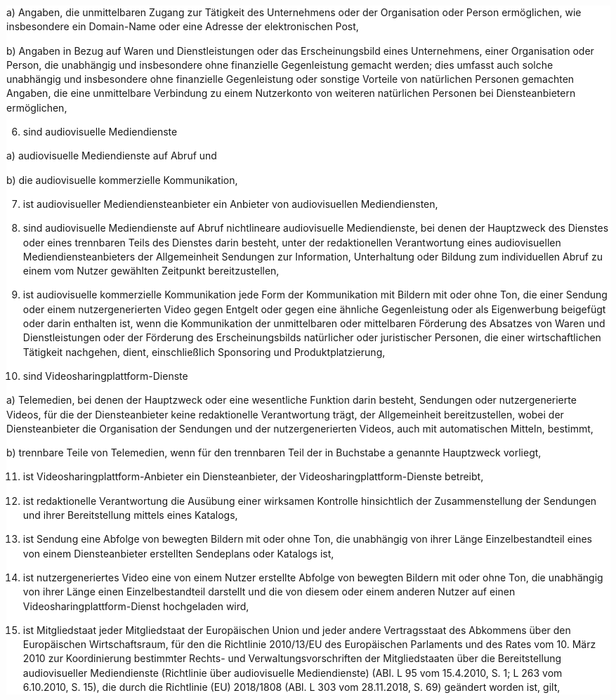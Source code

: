 a) Angaben, die unmittelbaren Zugang zur Tätigkeit des Unternehmens oder der Organisation oder Person ermöglichen, wie insbesondere ein Domain-Name oder eine Adresse der elektronischen Post,

b) Angaben in Bezug auf Waren und Dienstleistungen oder das Erscheinungsbild eines Unternehmens, einer Organisation oder Person, die unabhängig und insbesondere ohne finanzielle Gegenleistung gemacht werden; dies umfasst auch solche unabhängig und insbesondere ohne finanzielle Gegenleistung oder sonstige Vorteile von natürlichen Personen gemachten Angaben, die eine unmittelbare Verbindung zu einem Nutzerkonto von weiteren natürlichen Personen bei Diensteanbietern ermöglichen,

6. sind audiovisuelle Mediendienste

a) audiovisuelle Mediendienste auf Abruf und

b) die audiovisuelle kommerzielle Kommunikation,

7. ist audiovisueller Mediendiensteanbieter ein Anbieter von audiovisuellen Mediendiensten,

8. sind audiovisuelle Mediendienste auf Abruf nichtlineare audiovisuelle Mediendienste, bei denen der Hauptzweck des Dienstes oder eines trennbaren Teils des Dienstes darin besteht, unter der redaktionellen Verantwortung eines audiovisuellen Mediendiensteanbieters der Allgemeinheit Sendungen zur Information, Unterhaltung oder Bildung zum individuellen Abruf zu einem vom Nutzer gewählten Zeitpunkt bereitzustellen,

9. ist audiovisuelle kommerzielle Kommunikation jede Form der Kommunikation mit Bildern mit oder ohne Ton, die einer Sendung oder einem nutzergenerierten Video gegen Entgelt oder gegen eine ähnliche Gegenleistung oder als Eigenwerbung beigefügt oder darin enthalten ist, wenn die Kommunikation der unmittelbaren oder mittelbaren Förderung des Absatzes von Waren und Dienstleistungen oder der Förderung des Erscheinungsbilds natürlicher oder juristischer Personen, die einer wirtschaftlichen Tätigkeit nachgehen, dient, einschließlich Sponsoring und Produktplatzierung,

10. sind Videosharingplattform-Dienste

a) Telemedien, bei denen der Hauptzweck oder eine wesentliche Funktion darin besteht, Sendungen oder nutzergenerierte Videos, für die der Diensteanbieter keine redaktionelle Verantwortung trägt, der Allgemeinheit bereitzustellen, wobei der Diensteanbieter die Organisation der Sendungen und der nutzergenerierten Videos, auch mit automatischen Mitteln, bestimmt,

b) trennbare Teile von Telemedien, wenn für den trennbaren Teil der in Buchstabe a genannte Hauptzweck vorliegt,

11. ist Videosharingplattform-Anbieter ein Diensteanbieter, der Videosharingplattform-Dienste betreibt,

12. ist redaktionelle Verantwortung die Ausübung einer wirksamen Kontrolle hinsichtlich der Zusammenstellung der Sendungen und ihrer Bereitstellung mittels eines Katalogs,

13. ist Sendung eine Abfolge von bewegten Bildern mit oder ohne Ton, die unabhängig von ihrer Länge Einzelbestandteil eines von einem Diensteanbieter erstellten Sendeplans oder Katalogs ist,

14. ist nutzergeneriertes Video eine von einem Nutzer erstellte Abfolge von bewegten Bildern mit oder ohne Ton, die unabhängig von ihrer Länge einen Einzelbestandteil darstellt und die von diesem oder einem anderen Nutzer auf einen Videosharingplattform-Dienst hochgeladen wird,

15. ist Mitgliedstaat jeder Mitgliedstaat der Europäischen Union und jeder andere Vertragsstaat des Abkommens über den Europäischen Wirtschaftsraum, für den die Richtlinie 2010/13/EU des Europäischen Parlaments und des Rates vom 10. März 2010 zur Koordinierung bestimmter Rechts- und Verwaltungsvorschriften der Mitgliedstaaten über die Bereitstellung audiovisueller Mediendienste (Richtlinie über audiovisuelle Mediendienste) (ABl. L 95 vom 15.4.2010, S. 1; L 263 vom 6.10.2010, S. 15), die durch die Richtlinie (EU) 2018/1808 (ABl. L 303 vom 28.11.2018, S. 69) geändert worden ist, gilt,
